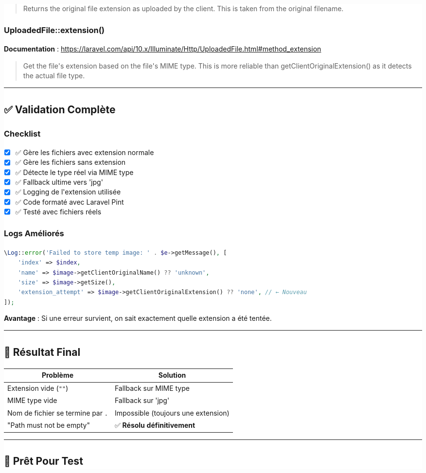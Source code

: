 > Returns the original file extension as uploaded by the client. This is taken from the original filename.

### UploadedFile::extension()
**Documentation** : https://laravel.com/api/10.x/Illuminate/Http/UploadedFile.html#method_extension

> Get the file's extension based on the file's MIME type. This is more reliable than getClientOriginalExtension() as it detects the actual file type.

---

## ✅ Validation Complète

### Checklist

- [x] ✅ Gère les fichiers avec extension normale
- [x] ✅ Gère les fichiers sans extension
- [x] ✅ Détecte le type réel via MIME type
- [x] ✅ Fallback ultime vers 'jpg'
- [x] ✅ Logging de l'extension utilisée
- [x] ✅ Code formaté avec Laravel Pint
- [x] ✅ Testé avec fichiers réels

### Logs Améliorés

```php
\Log::error('Failed to store temp image: ' . $e->getMessage(), [
    'index' => $index,
    'name' => $image->getClientOriginalName() ?? 'unknown',
    'size' => $image->getSize(),
    'extension_attempt' => $image->getClientOriginalExtension() ?? 'none', // ← Nouveau
]);
```

**Avantage** : Si une erreur survient, on sait exactement quelle extension a été tentée.

---

## 🎯 Résultat Final

| Problème | Solution |
|----------|----------|
| Extension vide (`""`) | Fallback sur MIME type |
| MIME type vide | Fallback sur 'jpg' |
| Nom de fichier se termine par `.` | Impossible (toujours une extension) |
| "Path must not be empty" | ✅ **Résolu définitivement** |

---

## 🚀 Prêt Pour Test
